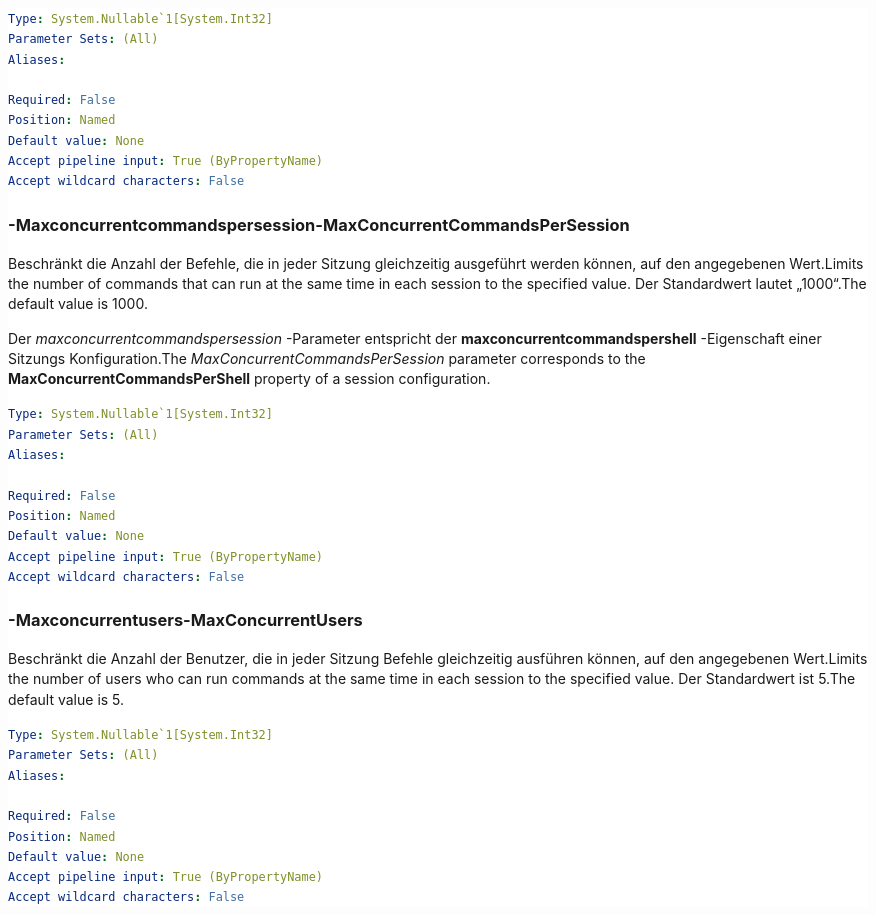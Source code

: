 ```yaml
Type: System.Nullable`1[System.Int32]
Parameter Sets: (All)
Aliases:

Required: False
Position: Named
Default value: None
Accept pipeline input: True (ByPropertyName)
Accept wildcard characters: False
```

### <span data-ttu-id="f8ff4-161">-Maxconcurrentcommandspersession</span><span class="sxs-lookup"><span data-stu-id="f8ff4-161">-MaxConcurrentCommandsPerSession</span></span>

<span data-ttu-id="f8ff4-162">Beschränkt die Anzahl der Befehle, die in jeder Sitzung gleichzeitig ausgeführt werden können, auf den angegebenen Wert.</span><span class="sxs-lookup"><span data-stu-id="f8ff4-162">Limits the number of commands that can run at the same time in each session to the specified value.</span></span>
<span data-ttu-id="f8ff4-163">Der Standardwert lautet „1000“.</span><span class="sxs-lookup"><span data-stu-id="f8ff4-163">The default value is 1000.</span></span>

<span data-ttu-id="f8ff4-164">Der *maxconcurrentcommandspersession* -Parameter entspricht der **maxconcurrentcommandspershell** -Eigenschaft einer Sitzungs Konfiguration.</span><span class="sxs-lookup"><span data-stu-id="f8ff4-164">The *MaxConcurrentCommandsPerSession* parameter corresponds to the **MaxConcurrentCommandsPerShell** property of a session configuration.</span></span>

```yaml
Type: System.Nullable`1[System.Int32]
Parameter Sets: (All)
Aliases:

Required: False
Position: Named
Default value: None
Accept pipeline input: True (ByPropertyName)
Accept wildcard characters: False
```

### <span data-ttu-id="f8ff4-165">-Maxconcurrentusers</span><span class="sxs-lookup"><span data-stu-id="f8ff4-165">-MaxConcurrentUsers</span></span>

<span data-ttu-id="f8ff4-166">Beschränkt die Anzahl der Benutzer, die in jeder Sitzung Befehle gleichzeitig ausführen können, auf den angegebenen Wert.</span><span class="sxs-lookup"><span data-stu-id="f8ff4-166">Limits the number of users who can run commands at the same time in each session to the specified value.</span></span>
<span data-ttu-id="f8ff4-167">Der Standardwert ist 5.</span><span class="sxs-lookup"><span data-stu-id="f8ff4-167">The default value is 5.</span></span>

```yaml
Type: System.Nullable`1[System.Int32]
Parameter Sets: (All)
Aliases:

Required: False
Position: Named
Default value: None
Accept pipeline input: True (ByPropertyName)
Accept wildcard characters: False
```
